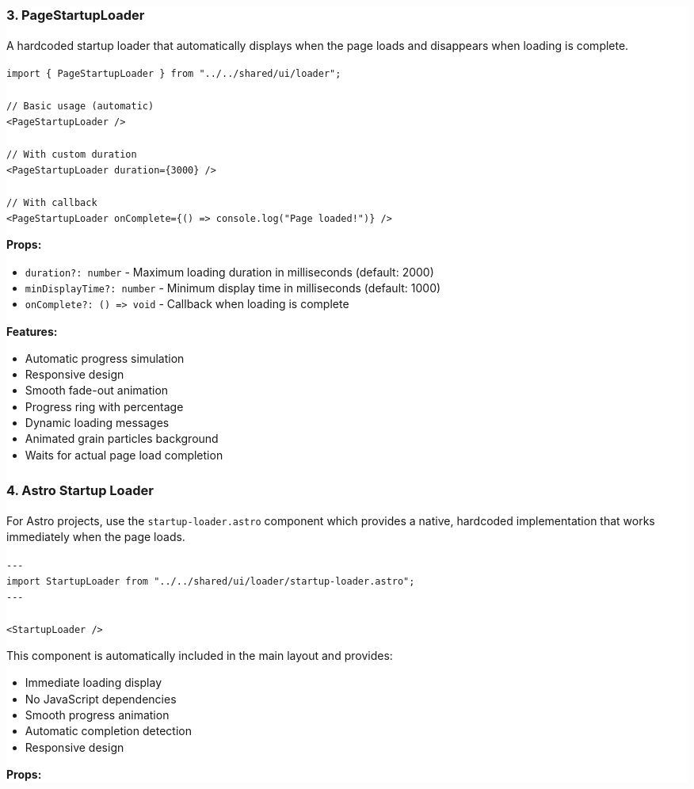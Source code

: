 ### 3. PageStartupLoader

A hardcoded startup loader that automatically displays when the page loads and disappears when loading is complete.

```tsx
import { PageStartupLoader } from "../../shared/ui/loader";

// Basic usage (automatic)
<PageStartupLoader />

// With custom duration
<PageStartupLoader duration={3000} />

// With callback
<PageStartupLoader onComplete={() => console.log("Page loaded!")} />
```

**Props:**

- `duration?: number` - Maximum loading duration in milliseconds (default: 2000)
- `minDisplayTime?: number` - Minimum display time in milliseconds (default: 1000)
- `onComplete?: () => void` - Callback when loading is complete

**Features:**

- Automatic progress simulation
- Responsive design
- Smooth fade-out animation
- Progress ring with percentage
- Dynamic loading messages
- Animated grain particles background
- Waits for actual page load completion

### 4. Astro Startup Loader

For Astro projects, use the `startup-loader.astro` component which provides a native, hardcoded implementation that works immediately when the page loads.

```astro
---
import StartupLoader from "../../shared/ui/loader/startup-loader.astro";
---

<StartupLoader />
```

This component is automatically included in the main layout and provides:

- Immediate loading display
- No JavaScript dependencies
- Smooth progress animation
- Automatic completion detection
- Responsive design

**Props:**
